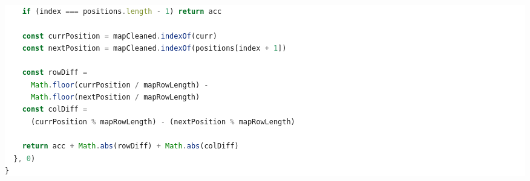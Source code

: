 ``` js
    if (index === positions.length - 1) return acc

    const currPosition = mapCleaned.indexOf(curr)
    const nextPosition = mapCleaned.indexOf(positions[index + 1])

    const rowDiff =
      Math.floor(currPosition / mapRowLength) -
      Math.floor(nextPosition / mapRowLength)
    const colDiff =
      (currPosition % mapRowLength) - (nextPosition % mapRowLength)

    return acc + Math.abs(rowDiff) + Math.abs(colDiff)
  }, 0)
}
```
